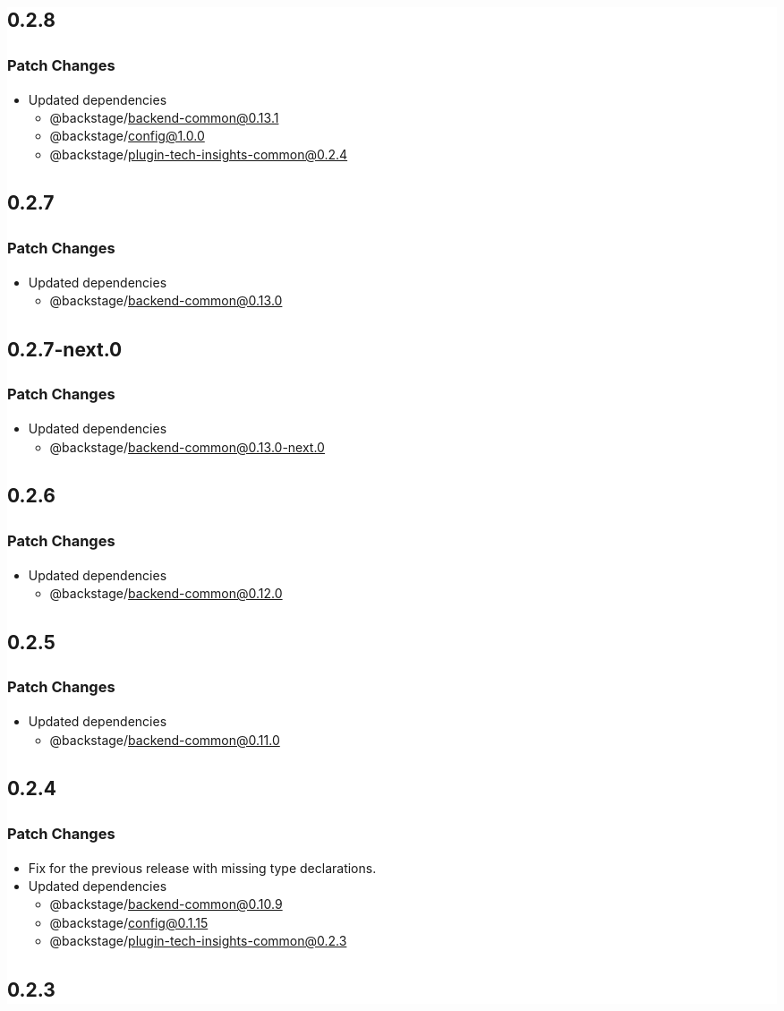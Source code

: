 ## 0.2.8

### Patch Changes

- Updated dependencies
  - @backstage/backend-common@0.13.1
  - @backstage/config@1.0.0
  - @backstage/plugin-tech-insights-common@0.2.4

## 0.2.7

### Patch Changes

- Updated dependencies
  - @backstage/backend-common@0.13.0

## 0.2.7-next.0

### Patch Changes

- Updated dependencies
  - @backstage/backend-common@0.13.0-next.0

## 0.2.6

### Patch Changes

- Updated dependencies
  - @backstage/backend-common@0.12.0

## 0.2.5

### Patch Changes

- Updated dependencies
  - @backstage/backend-common@0.11.0

## 0.2.4

### Patch Changes

- Fix for the previous release with missing type declarations.
- Updated dependencies
  - @backstage/backend-common@0.10.9
  - @backstage/config@0.1.15
  - @backstage/plugin-tech-insights-common@0.2.3

## 0.2.3
